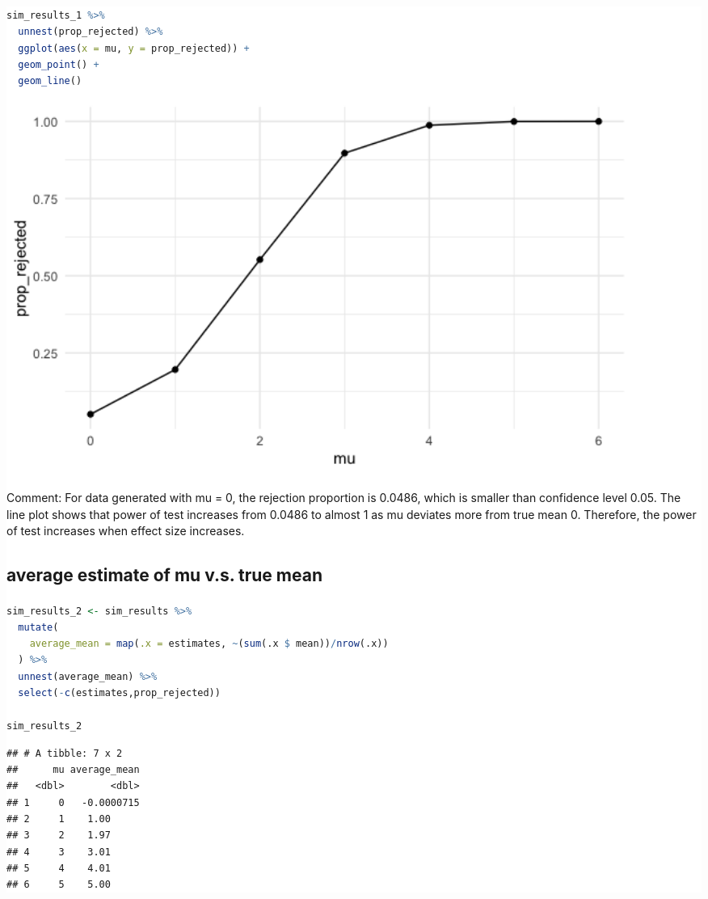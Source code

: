 ``` r
sim_results_1 %>% 
  unnest(prop_rejected) %>% 
  ggplot(aes(x = mu, y = prop_rejected)) +
  geom_point() +
  geom_line()
```

<img src="p8105_hw5_yl4606_files/figure-gfm/unnamed-chunk-5-1.png" width="90%" />

Comment: For data generated with mu = 0, the rejection proportion is
0.0486, which is smaller than confidence level 0.05. The line plot shows
that power of test increases from 0.0486 to almost 1 as mu deviates more
from true mean 0. Therefore, the power of test increases when effect
size increases.

## average estimate of mu v.s. true mean

``` r
sim_results_2 <- sim_results %>% 
  mutate(
    average_mean = map(.x = estimates, ~(sum(.x $ mean))/nrow(.x))
  ) %>% 
  unnest(average_mean) %>% 
  select(-c(estimates,prop_rejected))

sim_results_2
```

    ## # A tibble: 7 x 2
    ##      mu average_mean
    ##   <dbl>        <dbl>
    ## 1     0   -0.0000715
    ## 2     1    1.00     
    ## 3     2    1.97     
    ## 4     3    3.01     
    ## 5     4    4.01     
    ## 6     5    5.00     